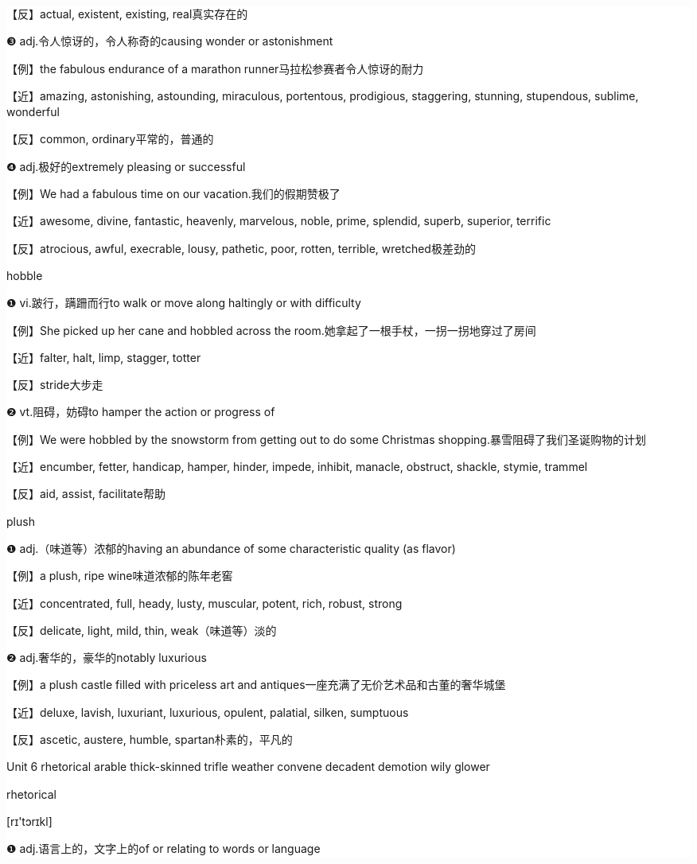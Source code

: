 【反】actual, existent, existing, real真实存在的

❸ adj.令人惊讶的，令人称奇的causing wonder or astonishment

【例】the fabulous endurance of a marathon runner马拉松参赛者令人惊讶的耐力

【近】amazing, astonishing, astounding, miraculous, portentous, prodigious, staggering, stunning, stupendous, sublime, wonderful

【反】common, ordinary平常的，普通的

❹ adj.极好的extremely pleasing or successful

【例】We had a fabulous time on our vacation.我们的假期赞极了

【近】awesome, divine, fantastic, heavenly, marvelous, noble, prime, splendid, superb, superior, terrific

【反】atrocious, awful, execrable, lousy, pathetic, poor, rotten, terrible, wretched极差劲的

hobble

❶ vi.跛行，蹒跚而行to walk or move along haltingly or with difficulty

【例】She picked up her cane and hobbled across the room.她拿起了一根手杖，一拐一拐地穿过了房间

【近】falter, halt, limp, stagger, totter

【反】stride大步走

❷ vt.阻碍，妨碍to hamper the action or progress of

【例】We were hobbled by the snowstorm from getting out to do some Christmas shopping.暴雪阻碍了我们圣诞购物的计划

【近】encumber, fetter, handicap, hamper, hinder, impede, inhibit, manacle, obstruct, shackle, stymie, trammel

【反】aid, assist, facilitate帮助

plush

❶ adj.（味道等）浓郁的having an abundance of some characteristic quality (as flavor)

【例】a plush, ripe wine味道浓郁的陈年老窖

【近】concentrated, full, heady, lusty, muscular, potent, rich, robust, strong

【反】delicate, light, mild, thin, weak（味道等）淡的

❷ adj.奢华的，豪华的notably luxurious

【例】a plush castle filled with priceless art and antiques一座充满了无价艺术品和古董的奢华城堡

【近】deluxe, lavish, luxuriant, luxurious, opulent, palatial, silken, sumptuous

【反】ascetic, austere, humble, spartan朴素的，平凡的

Unit 6 rhetorical arable thick-skinned trifle weather convene decadent demotion wily glower

rhetorical

[rɪ'tɔrɪkl]

❶ adj.语言上的，文字上的of or relating to words or language
